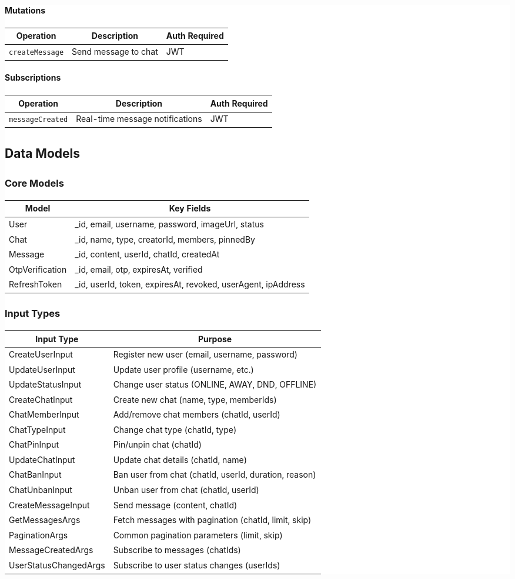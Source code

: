 #### Mutations

| Operation       | Description          | Auth Required |
| --------------- | -------------------- | ------------- |
| `createMessage` | Send message to chat | JWT           |

#### Subscriptions

| Operation        | Description                     | Auth Required |
| ---------------- | ------------------------------- | ------------- |
| `messageCreated` | Real-time message notifications | JWT           |

## Data Models

### Core Models

| Model           | Key Fields                                                    |
| --------------- | ------------------------------------------------------------- |
| User            | \_id, email, username, password, imageUrl, status             |
| Chat            | \_id, name, type, creatorId, members, pinnedBy                |
| Message         | \_id, content, userId, chatId, createdAt                      |
| OtpVerification | \_id, email, otp, expiresAt, verified                         |
| RefreshToken    | \_id, userId, token, expiresAt, revoked, userAgent, ipAddress |

### Input Types

| Input Type            | Purpose                                               |
| --------------------- | ----------------------------------------------------- |
| CreateUserInput       | Register new user (email, username, password)         |
| UpdateUserInput       | Update user profile (username, etc.)                  |
| UpdateStatusInput     | Change user status (ONLINE, AWAY, DND, OFFLINE)       |
| CreateChatInput       | Create new chat (name, type, memberIds)               |
| ChatMemberInput       | Add/remove chat members (chatId, userId)              |
| ChatTypeInput         | Change chat type (chatId, type)                       |
| ChatPinInput          | Pin/unpin chat (chatId)                               |
| UpdateChatInput       | Update chat details (chatId, name)                    |
| ChatBanInput          | Ban user from chat (chatId, userId, duration, reason) |
| ChatUnbanInput        | Unban user from chat (chatId, userId)                 |
| CreateMessageInput    | Send message (content, chatId)                        |
| GetMessagesArgs       | Fetch messages with pagination (chatId, limit, skip)  |
| PaginationArgs        | Common pagination parameters (limit, skip)            |
| MessageCreatedArgs    | Subscribe to messages (chatIds)                       |
| UserStatusChangedArgs | Subscribe to user status changes (userIds)            |
